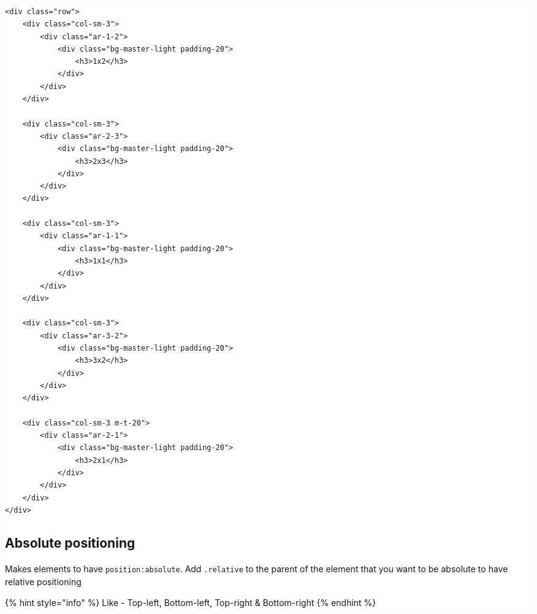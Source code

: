 ```markup
<div class="row">
    <div class="col-sm-3">
        <div class="ar-1-2">
            <div class="bg-master-light padding-20">
                <h3>1x2</h3>
            </div>
        </div>
    </div>

    <div class="col-sm-3">
        <div class="ar-2-3">
            <div class="bg-master-light padding-20">
                <h3>2x3</h3>
            </div>
        </div>
    </div>

    <div class="col-sm-3">
        <div class="ar-1-1">
            <div class="bg-master-light padding-20">
                <h3>1x1</h3>
            </div>
        </div>
    </div>

    <div class="col-sm-3">
        <div class="ar-3-2">
            <div class="bg-master-light padding-20">
                <h3>3x2</h3>
            </div>
        </div>
    </div>

    <div class="col-sm-3 m-t-20">
        <div class="ar-2-1">
            <div class="bg-master-light padding-20">
                <h3>2x1</h3>
            </div>
        </div>
    </div>
</div>
```

## Absolute positioning

Makes elements to have `position:absolute`. Add `.relative` to the parent of the element that you want to be absolute to have relative positioning

{% hint style="info" %}
Like - Top-left, Bottom-left, Top-right & Bottom-right
{% endhint %}
